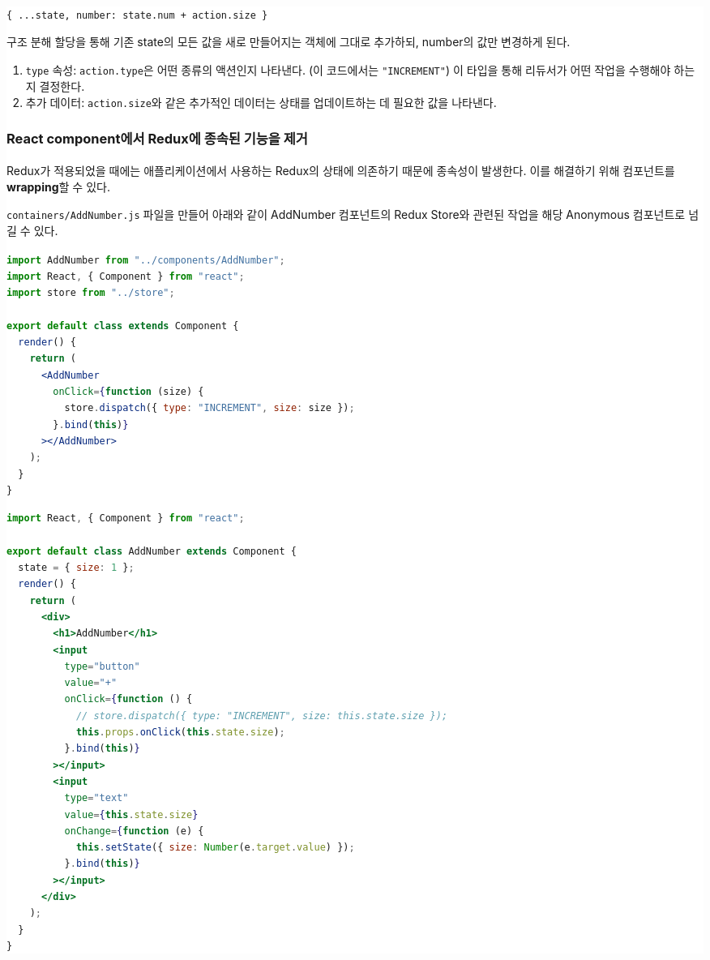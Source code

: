 `{ ...state, number: state.num + action.size }`

구조 분해 할당을 통해 기존 state의 모든 값을 새로 만들어지는 객체에 그대로 추가하되, number의 값만 변경하게 된다.

1. `type` 속성: `action.type`은 어떤 종류의 액션인지 나타낸다. (이 코드에서는 `"INCREMENT"`) 이 타입을 통해 리듀서가 어떤 작업을 수행해야 하는지 결정한다.
2. 추가 데이터: `action.size`와 같은 추가적인 데이터는 상태를 업데이트하는 데 필요한 값을 나타낸다.

### React component에서 Redux에 종속된 기능을 제거

Redux가 적용되었을 때에는 애플리케이션에서 사용하는 Redux의 상태에 의존하기 때문에 종속성이 발생한다. 이를 해결하기 위해 컴포넌트를 **wrapping**할 수 있다.

`containers/AddNumber.js` 파일을 만들어 아래와 같이 AddNumber 컴포넌트의 Redux Store와 관련된 작업을 해당 Anonymous 컴포넌트로 넘길 수 있다.

```jsx
import AddNumber from "../components/AddNumber";
import React, { Component } from "react";
import store from "../store";

export default class extends Component {
  render() {
    return (
      <AddNumber
        onClick={function (size) {
          store.dispatch({ type: "INCREMENT", size: size });
        }.bind(this)}
      ></AddNumber>
    );
  }
}

```

```jsx
import React, { Component } from "react";

export default class AddNumber extends Component {
  state = { size: 1 };
  render() {
    return (
      <div>
        <h1>AddNumber</h1>
        <input
          type="button"
          value="+"
          onClick={function () {
            // store.dispatch({ type: "INCREMENT", size: this.state.size });
            this.props.onClick(this.state.size);
          }.bind(this)}
        ></input>
        <input
          type="text"
          value={this.state.size}
          onChange={function (e) {
            this.setState({ size: Number(e.target.value) });
          }.bind(this)}
        ></input>
      </div>
    );
  }
}

```
